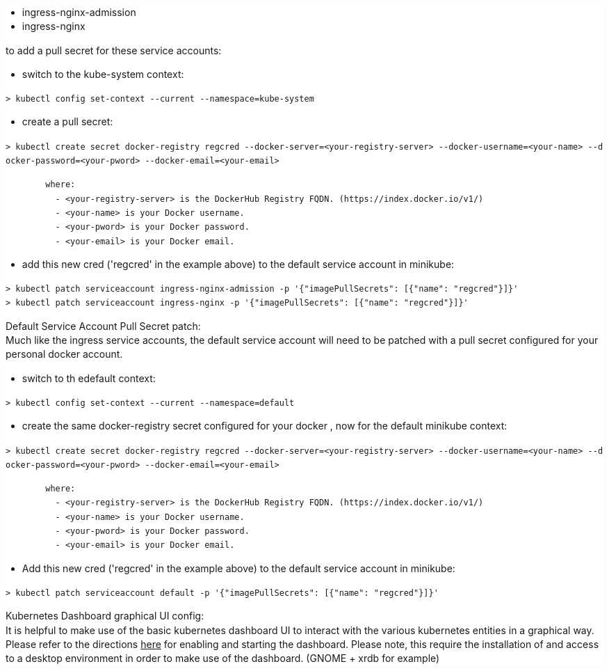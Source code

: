 - ingress-nginx-admission
- ingress-nginx

to add a pull secret for these service accounts: <br>
- switch to the kube-system context:
```shell
> kubectl config set-context --current --namespace=kube-system
```
- create a pull secret:
```shell
> kubectl create secret docker-registry regcred --docker-server=<your-registry-server> --docker-username=<your-name> --docker-password=<your-pword> --docker-email=<your-email>
```
~~~
        where:
          - <your-registry-server> is the DockerHub Registry FQDN. (https://index.docker.io/v1/)
          - <your-name> is your Docker username.
          - <your-pword> is your Docker password.
          - <your-email> is your Docker email.
~~~

- add this new cred ('regcred' in the example above) to the default service account in minikube:
```shell
> kubectl patch serviceaccount ingress-nginx-admission -p '{"imagePullSecrets": [{"name": "regcred"}]}'
> kubectl patch serviceaccount ingress-nginx -p '{"imagePullSecrets": [{"name": "regcred"}]}'
```

 Default Service Account Pull Secret patch:<br>
 Much like the ingress service accounts, the default service account will need to be patched with a pull secret configured for your personal docker account. 

 - switch to th edefault context:
 ```shell
 > kubectl config set-context --current --namespace=default
```

 - create the same docker-registry secret configured for your docker , now for the default minikube context:
 ```shell
 > kubectl create secret docker-registry regcred --docker-server=<your-registry-server> --docker-username=<your-name> --docker-password=<your-pword> --docker-email=<your-email>
 ```


~~~
        where:
          - <your-registry-server> is the DockerHub Registry FQDN. (https://index.docker.io/v1/)
          - <your-name> is your Docker username.
          - <your-pword> is your Docker password.
          - <your-email> is your Docker email.
~~~

- Add this new cred ('regcred' in the example above) to the default service account in minikube:
```shell
> kubectl patch serviceaccount default -p '{"imagePullSecrets": [{"name": "regcred"}]}'
```
Kubernetes Dashboard graphical UI config:<br>
 It is helpful to make use of the basic kubernetes dashboard UI to interact with the various kubernetes entities in a graphical way. Please refer to the directions [here](https://minikube.sigs.k8s.io/docs/handbook/dashboard/) for enabling and starting the dashboard. Please note, this require the installation of and access to a desktop environment in order to make use of the dashboard. (GNOME + xrdb for example)


[comment]: <> (Add the following annotation block to the metadata block in the YAML as a sub-entry:)
[comment]: <> (```)
[comment]: <> (  annotations:)
[comment]: <> (    service.binding/db.name: 'path={.spec.databaseName}')
[comment]: <> (service.binding/db.password: 'path={.spec.databasePassword}')
[comment]: <> (    service.binding/db.user: 'path={.spec.databaseUser}')
[comment]: <> (```)
[comment]: <> (- Save the YAML)
[comment]: <> (- Reload the YAML)
[comment]: <> (This following block is commented out for now, it will not be included)
[comment]: <> (use odo to create an odo service for the PostgreSQL Database Operator by entering the previous result in the following format: `<NAME>/<CRDs>`)
[comment]: <> (```shell)
[comment]: <> (>  odo service create postgresql-operator.v0.1.1/Database)
[comment]: <> (```)
[comment]: <> (push this service instance to the cluster)
[comment]: <> (```shell)
[comment]: <> (> odo push)
[comment]: <> (```)